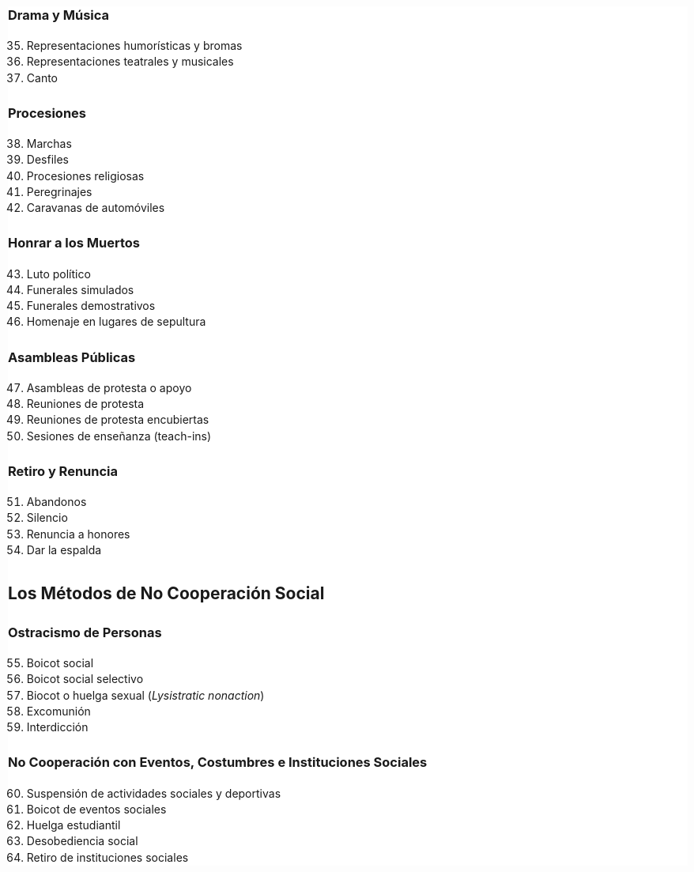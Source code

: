 ### Drama y Música

35. Representaciones humorísticas y bromas
36. Representaciones teatrales y musicales
37. Canto

### Procesiones

38. Marchas
39. Desfiles
40. Procesiones religiosas
41. Peregrinajes
42. Caravanas de automóviles

### Honrar a los Muertos

43. Luto político
44. Funerales simulados
45. Funerales demostrativos
46. Homenaje en lugares de sepultura

### Asambleas Públicas

47. Asambleas de protesta o apoyo
48. Reuniones de protesta
49. Reuniones de protesta encubiertas
50. Sesiones de enseñanza (teach-ins)

### Retiro y Renuncia

51. Abandonos
52. Silencio
53. Renuncia a honores
54. Dar la espalda

## Los Métodos de No Cooperación Social

### Ostracismo de Personas

55. Boicot social
56. Boicot social selectivo
57. Biocot o huelga sexual (*Lysistratic nonaction*)
58. Excomunión
59. Interdicción

### No Cooperación con Eventos, Costumbres e Instituciones Sociales

60. Suspensión de actividades sociales y deportivas
61. Boicot de eventos sociales
62. Huelga estudiantil
63. Desobediencia social
64. Retiro de instituciones sociales
